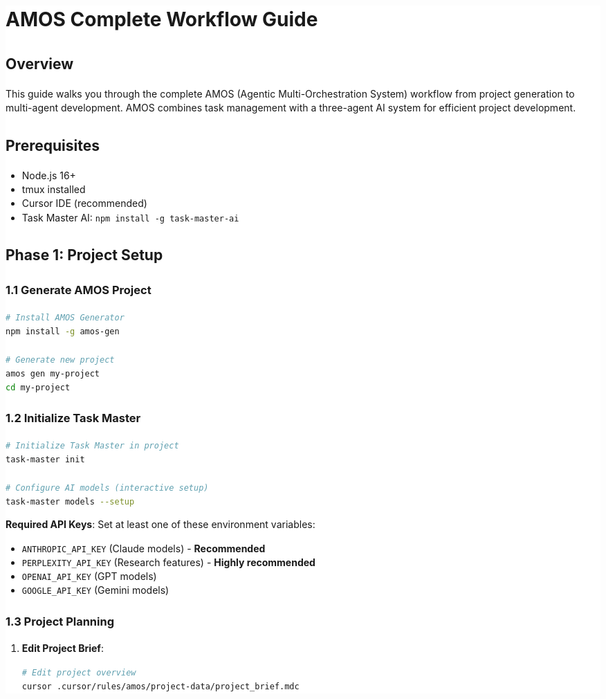 # AMOS Complete Workflow Guide

## Overview

This guide walks you through the complete AMOS (Agentic Multi-Orchestration System) workflow from project generation to multi-agent development. AMOS combines task management with a three-agent AI system for efficient project development.

## Prerequisites

- Node.js 16+
- tmux installed
- Cursor IDE (recommended)
- Task Master AI: `npm install -g task-master-ai`

## Phase 1: Project Setup

### 1.1 Generate AMOS Project

```bash
# Install AMOS Generator
npm install -g amos-gen

# Generate new project
amos gen my-project
cd my-project
```

### 1.2 Initialize Task Master

```bash
# Initialize Task Master in project
task-master init

# Configure AI models (interactive setup)
task-master models --setup
```

**Required API Keys**: Set at least one of these environment variables:
- `ANTHROPIC_API_KEY` (Claude models) - **Recommended**
- `PERPLEXITY_API_KEY` (Research features) - **Highly recommended**
- `OPENAI_API_KEY` (GPT models)
- `GOOGLE_API_KEY` (Gemini models)

### 1.3 Project Planning

1. **Edit Project Brief**:
   ```bash
   # Edit project overview
   cursor .cursor/rules/amos/project-data/project_brief.mdc
   ```
